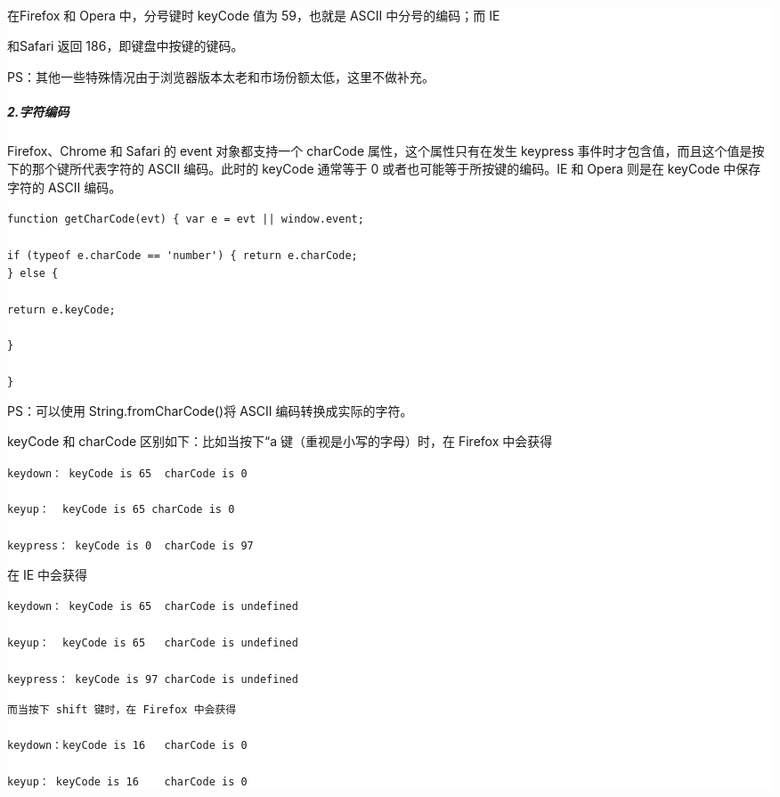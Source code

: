 在Firefox 和 Opera 中，分号键时 keyCode 值为 59，也就是 ASCII 中分号的编码；而 IE

和Safari 返回 186，即键盘中按键的键码。

PS：其他一些特殊情况由于浏览器版本太老和市场份额太低，这里不做补充。

##### 2.字符编码

Firefox、Chrome 和 Safari 的 event 对象都支持一个 charCode 属性，这个属性只有在发生 keypress 事件时才包含值，而且这个值是按下的那个键所代表字符的 ASCII 编码。此时的 keyCode 通常等于 0 或者也可能等于所按键的编码。IE 和 Opera 则是在 keyCode 中保存字符的 ASCII 编码。


```
function getCharCode(evt) { var e = evt || window.event;

if (typeof e.charCode == 'number') { return e.charCode;
} else {

return e.keyCode;

}

}
```


PS：可以使用 String.fromCharCode()将 ASCII 编码转换成实际的字符。

keyCode 和 charCode 区别如下：比如当按下“a 键（重视是小写的字母）时，在 Firefox 中会获得

```
keydown： keyCode is 65	charCode is 0

keyup：	keyCode is 65 charCode is 0

keypress： keyCode is 0	charCode is 97
```



在 IE 中会获得


```
keydown： keyCode is 65	charCode is undefined

keyup：	keyCode is 65	charCode is undefined

keypress： keyCode is 97	charCode is undefined
```


```
而当按下 shift 键时，在 Firefox 中会获得

keydown：keyCode is 16	charCode is 0

keyup： keyCode is 16	charCode is 0
```
